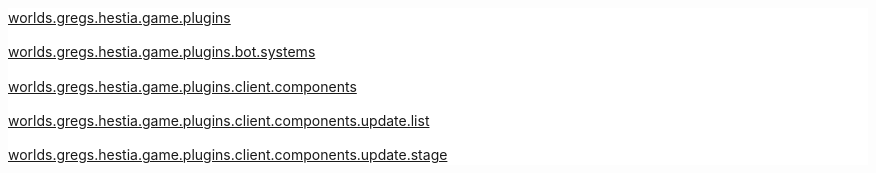 
</td>
<td markdown="1">

</td>
</tr>
<tr>
<td markdown="1">

<a href="worlds.gregs.hestia.game.plugins/index.html">worlds.gregs.hestia.game.plugins</a>


</td>
<td markdown="1">

</td>
</tr>
<tr>
<td markdown="1">

<a href="worlds.gregs.hestia.game.plugins.bot.systems/index.html">worlds.gregs.hestia.game.plugins.bot.systems</a>


</td>
<td markdown="1">

</td>
</tr>
<tr>
<td markdown="1">

<a href="worlds.gregs.hestia.game.plugins.client.components/index.html">worlds.gregs.hestia.game.plugins.client.components</a>


</td>
<td markdown="1">

</td>
</tr>
<tr>
<td markdown="1">

<a href="worlds.gregs.hestia.game.plugins.client.components.update.list/index.html">worlds.gregs.hestia.game.plugins.client.components.update.list</a>


</td>
<td markdown="1">

</td>
</tr>
<tr>
<td markdown="1">

<a href="worlds.gregs.hestia.game.plugins.client.components.update.stage/index.html">worlds.gregs.hestia.game.plugins.client.components.update.stage</a>


</td>
<td markdown="1">
